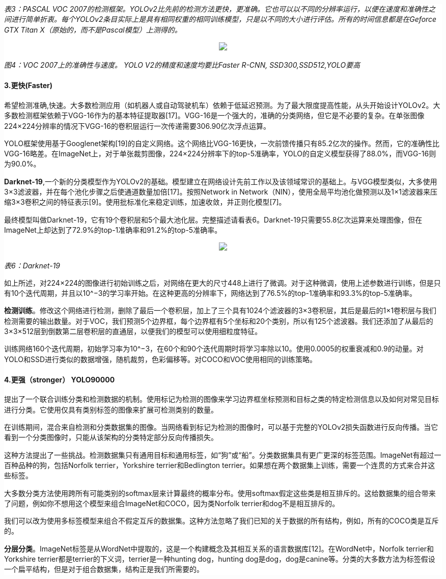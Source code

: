 *表3：PASCAL VOC 2007的检测框架。YOLOv2比先前的检测方法更快，更准确。它也可以以不同的分辨率运行，以便在速度和准确性之间进行简单折衷。每个YOLOv2条目实际上是具有相同权重的相同训练模型，只是以不同的大小进行评估。所有的时间信息都是在Geforce GTX Titan X（原始的，而不是Pascal模型）上测得的。*


<div align=center>
<img src="zh-cn/img/yolov2/p10.png" />
</div>

*图4：VOC 2007上的准确性与速度。 YOLO V2的精度和速度均要比Faster R-CNN, SSD300,SSD512,YOLO要高*


#### 3.更快(Faster)

希望检测准确,快速。大多数检测应用（如机器人或自动驾驶机车）依赖于低延迟预测。为了最大限度提高性能，从头开始设计YOLOv2。大多数检测框架依赖于VGG-16作为的基本特征提取器[17]。VGG-16是一个强大的，准确的分类网络，但它是不必要的复杂。在单张图像224×224分辨率的情况下VGG-16的卷积层运行一次传递需要306.90亿次浮点运算。

YOLO框架使用基于Googlenet架构[19]的自定义网络。这个网络比VGG-16更快，一次前馈传播只有85.2亿次的操作。然而，它的准确性比VGG-16略差。在ImageNet上，对于单张裁剪图像，224×224分辨率下的top-5准确率，YOLO的自定义模型获得了88.0%，而VGG-16则为90.0%。

**Darknet-19**,一个新的分类模型作为YOLOv2的基础。模型建立在网络设计先前工作以及该领域常识的基础上。与VGG模型类似，大多使用3×3滤波器，并在每个池化步骤之后使通道数量加倍[17]。按照Network in Network（NIN），使用全局平均池化做预测以及1×1滤波器来压缩3×3卷积之间的特征表示[9]。使用批标准化来稳定训练，加速收敛，并正则化模型[7]。

最终模型叫做Darknet-19，它有19个卷积层和5个最大池化层。完整描述请看表6。Darknet-19只需要55.8亿次运算来处理图像，但在ImageNet上却达到了72.9%的top-1准确率和91.2%的top-5准确率。


<div align=center>
<img src="zh-cn/img/yolov2/p11.png" />
</div>

*表6：Darknet-19*

如上所述，对224×224的图像进行初始训练之后，对网络在更大的尺寸448上进行了微调。对于这种微调，使用上述参数进行训练，但是只有10个迭代周期，并且以10^−3的学习率开始。在这种更高的分辨率下，网络达到了76.5%的top-1准确率和93.3%的top-5准确率。

**检测训练**。修改这个网络进行检测，删除了最后一个卷积层，加上了三个具有1024个滤波器的3×3卷积层，其后是最后的1×1卷积层与我们检测需要的输出数量。对于VOC，我们预测5个边界框，每个边界框有5个坐标和20个类别，所以有125个滤波器。我们还添加了从最后的3×3×512层到倒数第二层卷积层的直通层，以便我们的模型可以使用细粒度特征。

训练网络160个迭代周期，初始学习率为10^−3，在60个和90个迭代周期时将学习率除以10。使用0.0005的权重衰减和0.9的动量。对YOLO和SSD进行类似的数据增强，随机裁剪，色彩偏移等。对COCO和VOC使用相同的训练策略。


#### 4.更强（stronger） YOLO90000

提出了一个联合训练分类和检测数据的机制。使用标记为检测的图像来学习边界框坐标预测和目标之类的特定检测信息以及如何对常见目标进行分类。它使用仅具有类别标签的图像来扩展可检测类别的数量。

在训练期间，混合来自检测和分类数据集的图像。当网络看到标记为检测的图像时，可以基于完整的YOLOv2损失函数进行反向传播。当它看到一个分类图像时，只能从该架构的分类特定部分反向传播损失。

这种方法提出了一些挑战。检测数据集只有通用目标和通用标签，如“狗”或“船”。分类数据集具有更广更深的标签范围。ImageNet有超过一百种品种的狗，包括Norfolk terrier，Yorkshire terrier和Bedlington terrier。如果想在两个数据集上训练，需要一个连贯的方式来合并这些标签。

大多数分类方法使用跨所有可能类别的softmax层来计算最终的概率分布。使用softmax假定这些类是相互排斥的。这给数据集的组合带来了问题，例如你不想用这个模型来组合ImageNet和COCO，因为类Norfolk terrier和dog不是相互排斥的。

我们可以改为使用多标签模型来组合不假定互斥的数据集。这种方法忽略了我们已知的关于数据的所有结构，例如，所有的COCO类是互斥的。

**分层分类**。ImageNet标签是从WordNet中提取的，这是一个构建概念及其相互关系的语言数据库[12]。在WordNet中，Norfolk terrier和Yorkshire terrier都是terrier的下义词，terrier是一种hunting dog，hunting dog是dog，dog是canine等。分类的大多数方法为标签假设一个扁平结构，但是对于组合数据集，结构正是我们所需要的。
